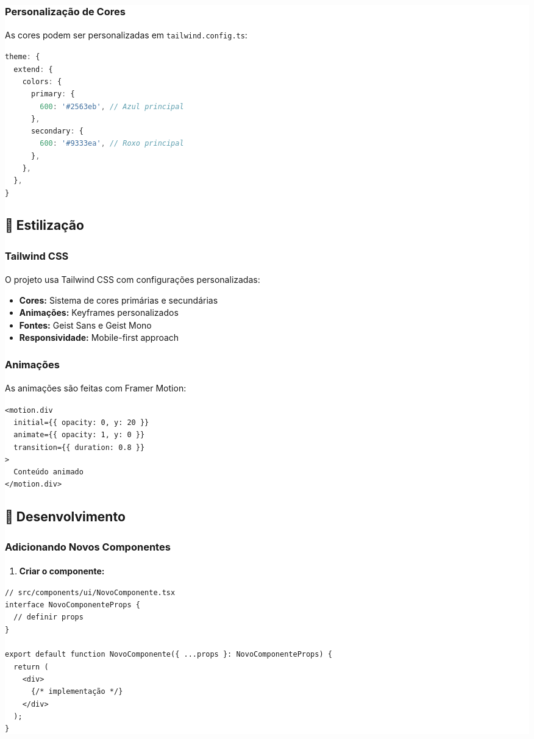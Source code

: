 ### Personalização de Cores
As cores podem ser personalizadas em `tailwind.config.ts`:

```typescript
theme: {
  extend: {
    colors: {
      primary: {
        600: '#2563eb', // Azul principal
      },
      secondary: {
        600: '#9333ea', // Roxo principal
      },
    },
  },
}
```

## 🎨 Estilização

### Tailwind CSS
O projeto usa Tailwind CSS com configurações personalizadas:

- **Cores:** Sistema de cores primárias e secundárias
- **Animações:** Keyframes personalizados
- **Fontes:** Geist Sans e Geist Mono
- **Responsividade:** Mobile-first approach

### Animações
As animações são feitas com Framer Motion:

```tsx
<motion.div
  initial={{ opacity: 0, y: 20 }}
  animate={{ opacity: 1, y: 0 }}
  transition={{ duration: 0.8 }}
>
  Conteúdo animado
</motion.div>
```

## 🔧 Desenvolvimento

### Adicionando Novos Componentes

1. **Criar o componente:**
```tsx
// src/components/ui/NovoComponente.tsx
interface NovoComponenteProps {
  // definir props
}

export default function NovoComponente({ ...props }: NovoComponenteProps) {
  return (
    <div>
      {/* implementação */}
    </div>
  );
}
```
